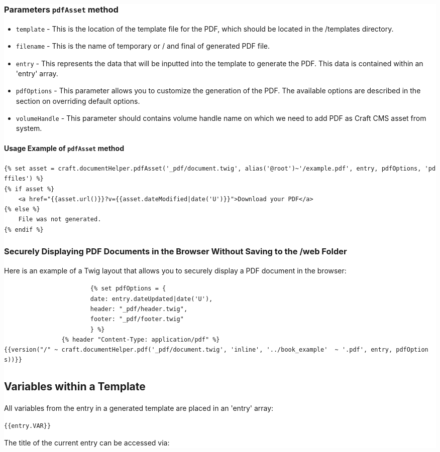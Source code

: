 ### Parameters `pdfAsset` method

- `template` - This is the location of the template file for the PDF, which should be located in the /templates directory.

- `filename` - This is the name of temporary or / and final of generated PDF file.

- `entry` - This represents the data that will be inputted into the template to generate the PDF. This data is contained within an 'entry' array.

- `pdfOptions` - This parameter allows you to customize the generation of the PDF. The available options are described in the section on overriding default options.

- `volumeHandle` - This parameter should contains volume handle name on which we need to add PDF as Craft CMS asset from system.

#### Usage Example of `pdfAsset` method

```twig
{% set asset = craft.documentHelper.pdfAsset('_pdf/document.twig', alias('@root')~'/example.pdf', entry, pdfOptions, 'pdffiles') %}
{% if asset %}
    <a href="{{asset.url()}}?v={{asset.dateModified|date('U')}}">Download your PDF</a>
{% else %}
    File was not generated.
{% endif %}
```

### Securely Displaying PDF Documents in the Browser Without Saving to the /web Folder

Here is an example of a Twig layout that allows you to securely display a PDF document in the browser:

```
						{% set pdfOptions = {
						date: entry.dateUpdated|date('U'),
						header: "_pdf/header.twig",
						footer: "_pdf/footer.twig"
                        } %}
				{% header "Content-Type: application/pdf" %}
{{version("/" ~ craft.documentHelper.pdf('_pdf/document.twig', 'inline', '../book_example'  ~ '.pdf', entry, pdfOptions))}}

```

## Variables within a Template

All variables from the entry in a generated template are placed in an 'entry' array:

```
{{entry.VAR}}
```

The title of the current entry can be accessed via:
